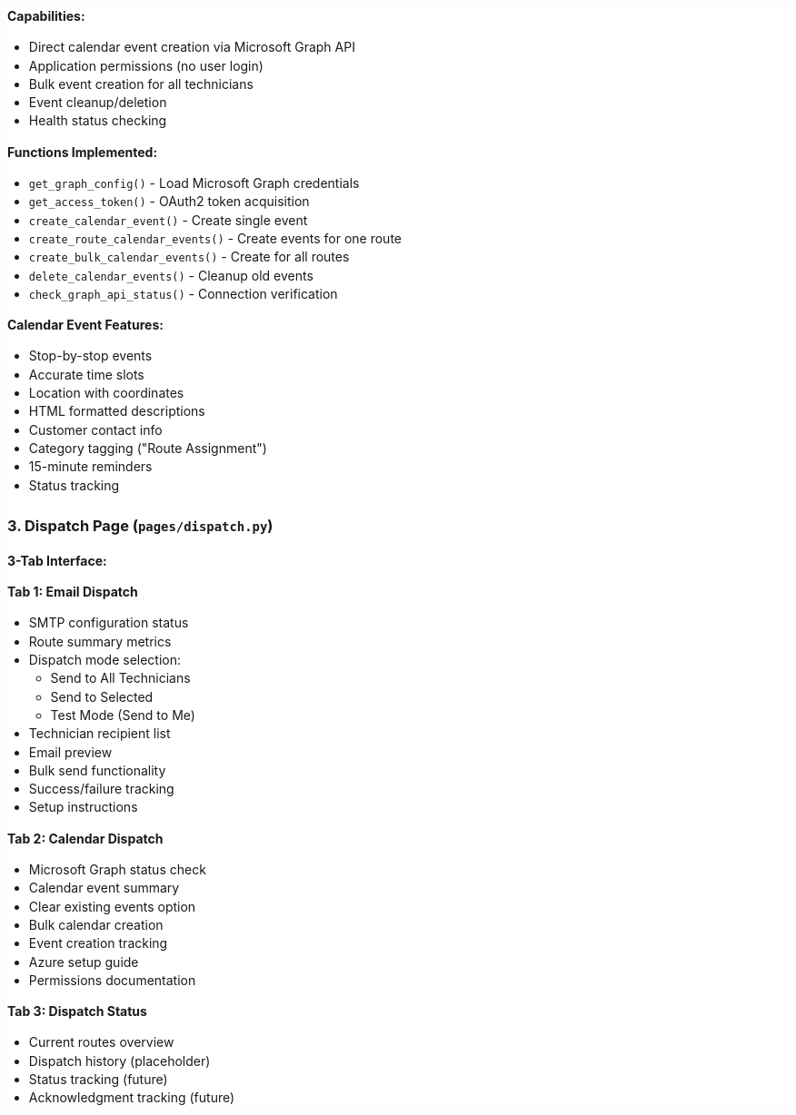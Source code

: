 **Capabilities:**
- Direct calendar event creation via Microsoft Graph API
- Application permissions (no user login)
- Bulk event creation for all technicians
- Event cleanup/deletion
- Health status checking

**Functions Implemented:**
- `get_graph_config()` - Load Microsoft Graph credentials
- `get_access_token()` - OAuth2 token acquisition
- `create_calendar_event()` - Create single event
- `create_route_calendar_events()` - Create events for one route
- `create_bulk_calendar_events()` - Create for all routes
- `delete_calendar_events()` - Cleanup old events
- `check_graph_api_status()` - Connection verification

**Calendar Event Features:**
- Stop-by-stop events
- Accurate time slots
- Location with coordinates
- HTML formatted descriptions
- Customer contact info
- Category tagging ("Route Assignment")
- 15-minute reminders
- Status tracking

### 3. Dispatch Page (`pages/dispatch.py`)

**3-Tab Interface:**

**Tab 1: Email Dispatch**
- SMTP configuration status
- Route summary metrics
- Dispatch mode selection:
  - Send to All Technicians
  - Send to Selected
  - Test Mode (Send to Me)
- Technician recipient list
- Email preview
- Bulk send functionality
- Success/failure tracking
- Setup instructions

**Tab 2: Calendar Dispatch**
- Microsoft Graph status check
- Calendar event summary
- Clear existing events option
- Bulk calendar creation
- Event creation tracking
- Azure setup guide
- Permissions documentation

**Tab 3: Dispatch Status**
- Current routes overview
- Dispatch history (placeholder)
- Status tracking (future)
- Acknowledgment tracking (future)
